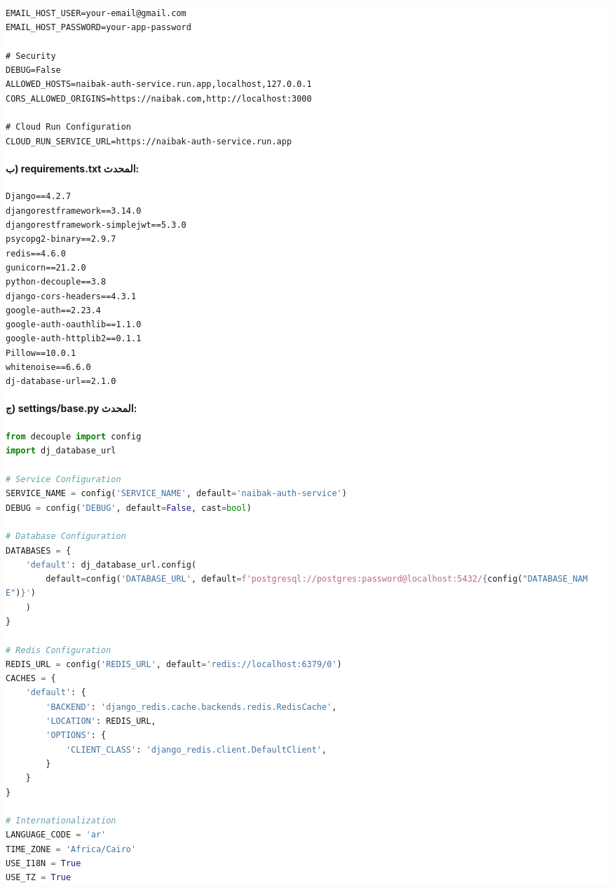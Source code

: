 ```env
EMAIL_HOST_USER=your-email@gmail.com
EMAIL_HOST_PASSWORD=your-app-password

# Security
DEBUG=False
ALLOWED_HOSTS=naibak-auth-service.run.app,localhost,127.0.0.1
CORS_ALLOWED_ORIGINS=https://naibak.com,http://localhost:3000

# Cloud Run Configuration
CLOUD_RUN_SERVICE_URL=https://naibak-auth-service.run.app
```

#### ب) requirements.txt المحدث:
```txt
Django==4.2.7
djangorestframework==3.14.0
djangorestframework-simplejwt==5.3.0
psycopg2-binary==2.9.7
redis==4.6.0
gunicorn==21.2.0
python-decouple==3.8
django-cors-headers==4.3.1
google-auth==2.23.4
google-auth-oauthlib==1.1.0
google-auth-httplib2==0.1.1
Pillow==10.0.1
whitenoise==6.6.0
dj-database-url==2.1.0
```

#### ج) settings/base.py المحدث:
```python
from decouple import config
import dj_database_url

# Service Configuration
SERVICE_NAME = config('SERVICE_NAME', default='naibak-auth-service')
DEBUG = config('DEBUG', default=False, cast=bool)

# Database Configuration
DATABASES = {
    'default': dj_database_url.config(
        default=config('DATABASE_URL', default=f'postgresql://postgres:password@localhost:5432/{config("DATABASE_NAME")}')
    )
}

# Redis Configuration
REDIS_URL = config('REDIS_URL', default='redis://localhost:6379/0')
CACHES = {
    'default': {
        'BACKEND': 'django_redis.cache.backends.redis.RedisCache',
        'LOCATION': REDIS_URL,
        'OPTIONS': {
            'CLIENT_CLASS': 'django_redis.client.DefaultClient',
        }
    }
}

# Internationalization
LANGUAGE_CODE = 'ar'
TIME_ZONE = 'Africa/Cairo'
USE_I18N = True
USE_TZ = True
```